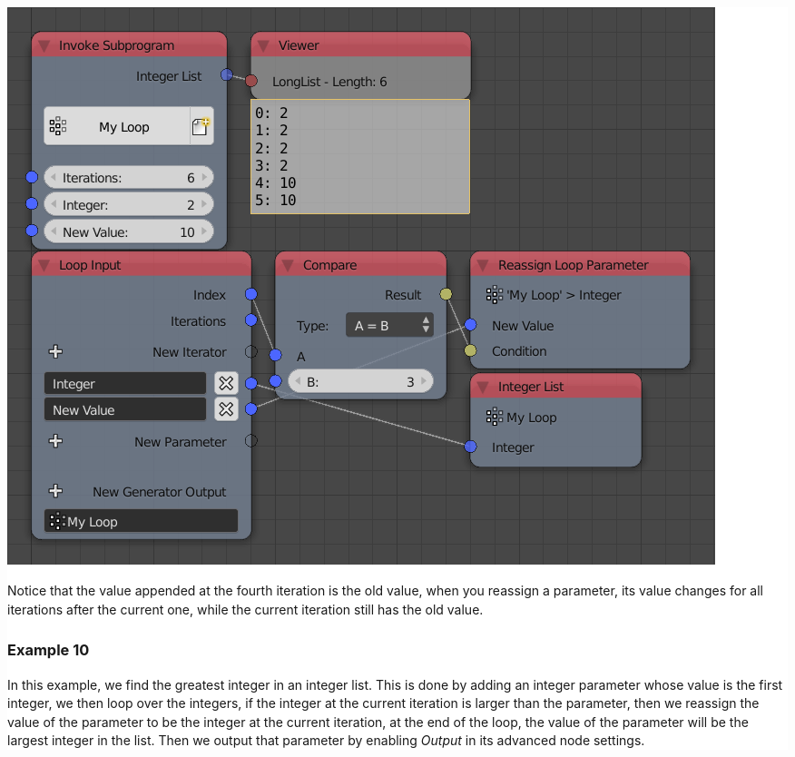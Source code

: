 ![image](loop_example9b.png)

Notice that the value appended at the fourth iteration is the old value,
when you reassign a parameter, its value changes for all iterations
after the current one, while the current iteration still has the old
value.

### Example 10

In this example, we find the greatest integer in an integer list. This
is done by adding an integer parameter whose value is the first integer,
we then loop over the integers, if the integer at the current iteration
is larger than the parameter, then we reassign the value of the
parameter to be the integer at the current iteration, at the end of the
loop, the value of the parameter will be the largest integer in the
list. Then we output that parameter by enabling *Output* in its advanced
node settings.
